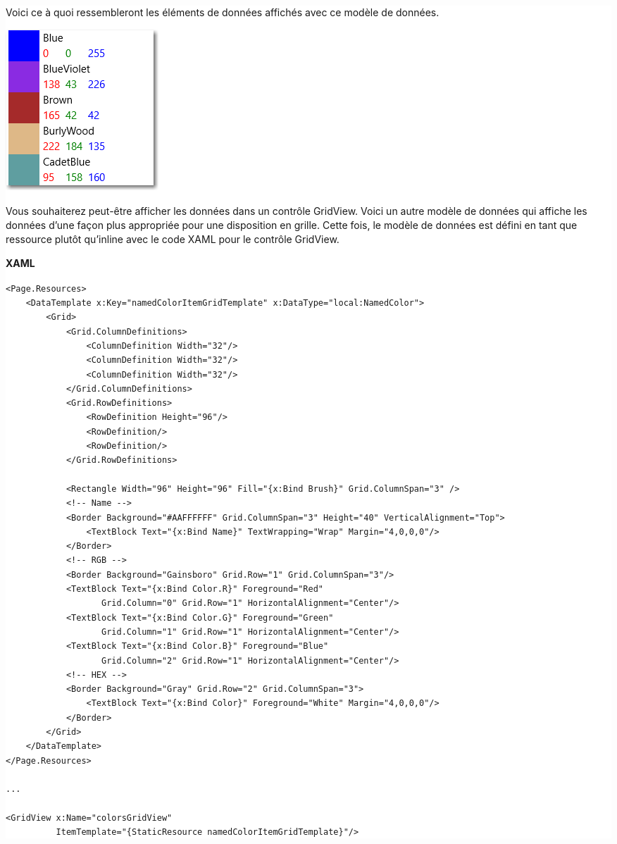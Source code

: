 Voici ce à quoi ressembleront les éléments de données affichés avec ce modèle de données.

![Éléments d’affichage de liste avec un modèle de données](images/listview-data-template-0.png)

Vous souhaiterez peut-être afficher les données dans un contrôle GridView. Voici un autre modèle de données qui affiche les données d’une façon plus appropriée pour une disposition en grille. Cette fois, le modèle de données est défini en tant que ressource plutôt qu’inline avec le code XAML pour le contrôle GridView.


**XAML**
```xaml
<Page.Resources>
    <DataTemplate x:Key="namedColorItemGridTemplate" x:DataType="local:NamedColor">
        <Grid>
            <Grid.ColumnDefinitions>
                <ColumnDefinition Width="32"/>
                <ColumnDefinition Width="32"/>
                <ColumnDefinition Width="32"/>
            </Grid.ColumnDefinitions>
            <Grid.RowDefinitions>
                <RowDefinition Height="96"/>
                <RowDefinition/>
                <RowDefinition/>
            </Grid.RowDefinitions>
    
            <Rectangle Width="96" Height="96" Fill="{x:Bind Brush}" Grid.ColumnSpan="3" />
            <!-- Name -->
            <Border Background="#AAFFFFFF" Grid.ColumnSpan="3" Height="40" VerticalAlignment="Top">
                <TextBlock Text="{x:Bind Name}" TextWrapping="Wrap" Margin="4,0,0,0"/>
            </Border>
            <!-- RGB -->
            <Border Background="Gainsboro" Grid.Row="1" Grid.ColumnSpan="3"/>
            <TextBlock Text="{x:Bind Color.R}" Foreground="Red"
                   Grid.Column="0" Grid.Row="1" HorizontalAlignment="Center"/>
            <TextBlock Text="{x:Bind Color.G}" Foreground="Green"
                   Grid.Column="1" Grid.Row="1" HorizontalAlignment="Center"/>
            <TextBlock Text="{x:Bind Color.B}" Foreground="Blue" 
                   Grid.Column="2" Grid.Row="1" HorizontalAlignment="Center"/>
            <!-- HEX -->
            <Border Background="Gray" Grid.Row="2" Grid.ColumnSpan="3">
                <TextBlock Text="{x:Bind Color}" Foreground="White" Margin="4,0,0,0"/>
            </Border>
        </Grid>
    </DataTemplate>
</Page.Resources>

...

<GridView x:Name="colorsGridView" 
          ItemTemplate="{StaticResource namedColorItemGridTemplate}"/>
```
